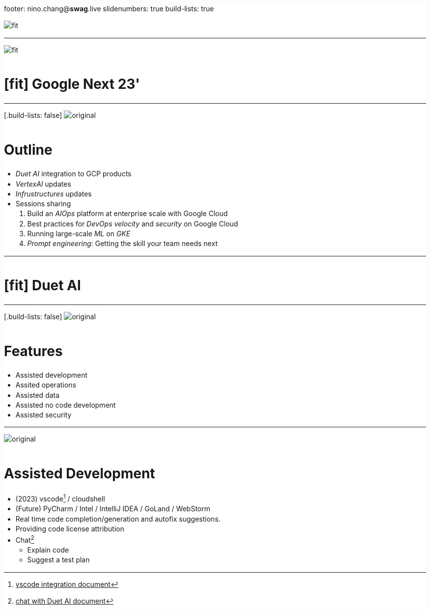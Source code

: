 footer: nino.chang@**swag**.live
slidenumbers: true
build-lists: true

![fit](https://storage.googleapis.com/nino-public/presentations/google-next-23/firstpage.png)

---

![fit](https://storage.googleapis.com/gweb-cloudblog-publish/images/GCN23_GE_BlogHeader_2436x1200_10.max-2500x2500.png)
# [fit] Google Next 23'

---
[.build-lists: false]
![original](https://storage.googleapis.com/nino-public/presentations/google-next-23/background.png)

# Outline
- *Duet AI* integration to GCP products
- *VertexAI* updates
- *Infrustructures* updates
- Sessions sharing
    1. Build an *AIOps* platform at enterprise scale with Google Cloud
    2. Best practices for *DevOps velocity* and *security* on Google Cloud
    3. Running large-scale *ML* on *GKE*
    4. *Prompt engineering*: Getting the skill your team needs next

---

# [fit] **Duet AI**
---
[.build-lists: false]
![original](https://storage.googleapis.com/nino-public/presentations/google-next-23/background.png)

# Features
- Assisted development
- Assited operations
- Assisted data
- Assisted no code development
- Assisted security

---
![original](https://storage.googleapis.com/nino-public/presentations/google-next-23/background.png)
# Assisted Development
- (2023) vscode[^1] / cloudshell 
- (Future) PyCharm / Intel / IntelliJ IDEA / GoLand / WebStorm
- Real time code completion/generation and autofix suggestions.
- Providing code license attribution
- Chat[^2]
    - Explain code
    - Suggest a test plan


[^1]: [vscode integration document](https://cloud.google.com/code/docs/vscode/install)
[^2]: [chat with Duet AI document](https://cloud.google.com/code/docs/vscode/write-code-duet-ai)
[^3]: [app sheet](https://www.appsheet.com/home/apps)
[^4]: [A3](https://cloud.google.com/blog/products/compute/introducing-a3-supercomputers-with-nvidia-h100-gpus)
[^5]: [GKE version Comparison](https://cloud.google.com/kubernetes-engine/docs/concepts/gke-editions#edition_features)
[^6]: [Active assist](https://console.cloud.google.com/home/recommendations?hl=zh-tw&project=swag-nino-chang)
[^7]: [Google partner with GitLab](https://about.gitlab.com/blog/2023/08/29/gitlab-google-partnership-s3c/)
[^8]: [Time sharing GPU](https://cloud.google.com/kubernetes-engine/docs/concepts/timesharing-gpus)